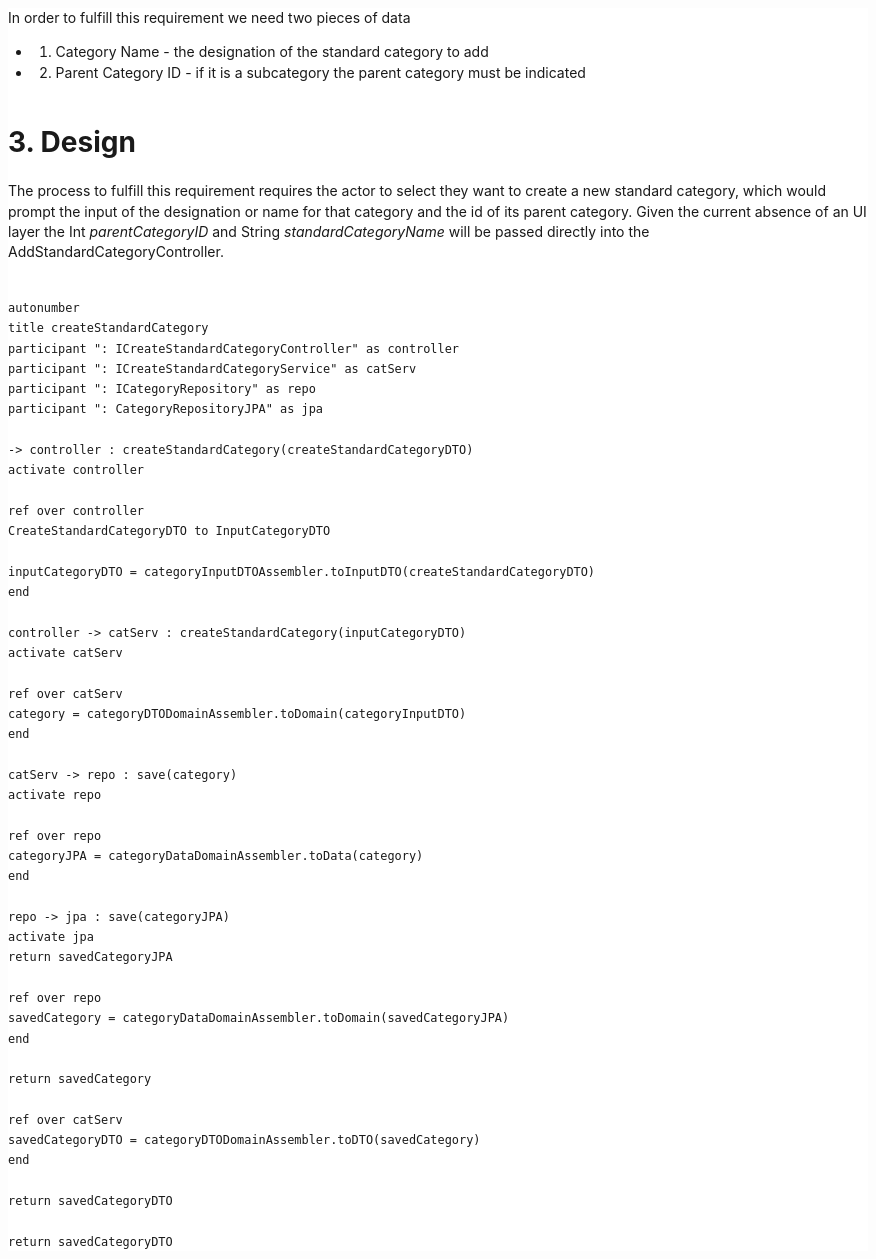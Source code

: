 In order to fulfill this requirement we need two pieces of data

- 1. Category Name - the designation of the standard category to add
- 2. Parent Category ID - if it is a subcategory the parent category must be indicated

# 3. Design

The process to fulfill this requirement requires the actor to select they want to create a new standard category, 
which would prompt the input of the designation or name for that category and the id of its parent category.
Given the current absence of an UI layer the Int *parentCategoryID* and String *standardCategoryName* will be passed directly into the AddStandardCategoryController. 
 
```` puml

autonumber
title createStandardCategory
participant ": ICreateStandardCategoryController" as controller
participant ": ICreateStandardCategoryService" as catServ
participant ": ICategoryRepository" as repo
participant ": CategoryRepositoryJPA" as jpa
    
-> controller : createStandardCategory(createStandardCategoryDTO)
activate controller

ref over controller 
CreateStandardCategoryDTO to InputCategoryDTO

inputCategoryDTO = categoryInputDTOAssembler.toInputDTO(createStandardCategoryDTO)
end

controller -> catServ : createStandardCategory(inputCategoryDTO)
activate catServ

ref over catServ
category = categoryDTODomainAssembler.toDomain(categoryInputDTO)
end

catServ -> repo : save(category)
activate repo

ref over repo
categoryJPA = categoryDataDomainAssembler.toData(category)
end

repo -> jpa : save(categoryJPA)
activate jpa
return savedCategoryJPA

ref over repo
savedCategory = categoryDataDomainAssembler.toDomain(savedCategoryJPA)
end

return savedCategory

ref over catServ
savedCategoryDTO = categoryDTODomainAssembler.toDTO(savedCategory)
end

return savedCategoryDTO

return savedCategoryDTO

````